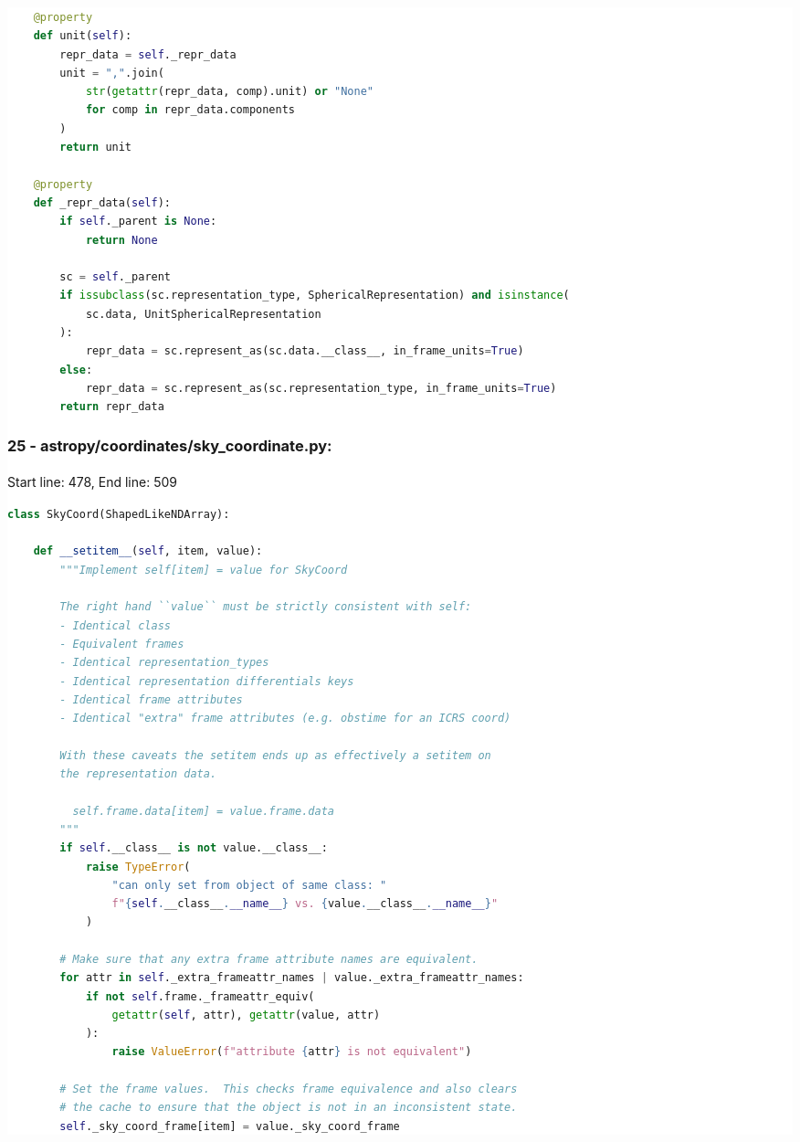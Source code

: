 ```python
    @property
    def unit(self):
        repr_data = self._repr_data
        unit = ",".join(
            str(getattr(repr_data, comp).unit) or "None"
            for comp in repr_data.components
        )
        return unit

    @property
    def _repr_data(self):
        if self._parent is None:
            return None

        sc = self._parent
        if issubclass(sc.representation_type, SphericalRepresentation) and isinstance(
            sc.data, UnitSphericalRepresentation
        ):
            repr_data = sc.represent_as(sc.data.__class__, in_frame_units=True)
        else:
            repr_data = sc.represent_as(sc.representation_type, in_frame_units=True)
        return repr_data
```
### 25 - astropy/coordinates/sky_coordinate.py:

Start line: 478, End line: 509

```python
class SkyCoord(ShapedLikeNDArray):

    def __setitem__(self, item, value):
        """Implement self[item] = value for SkyCoord

        The right hand ``value`` must be strictly consistent with self:
        - Identical class
        - Equivalent frames
        - Identical representation_types
        - Identical representation differentials keys
        - Identical frame attributes
        - Identical "extra" frame attributes (e.g. obstime for an ICRS coord)

        With these caveats the setitem ends up as effectively a setitem on
        the representation data.

          self.frame.data[item] = value.frame.data
        """
        if self.__class__ is not value.__class__:
            raise TypeError(
                "can only set from object of same class: "
                f"{self.__class__.__name__} vs. {value.__class__.__name__}"
            )

        # Make sure that any extra frame attribute names are equivalent.
        for attr in self._extra_frameattr_names | value._extra_frameattr_names:
            if not self.frame._frameattr_equiv(
                getattr(self, attr), getattr(value, attr)
            ):
                raise ValueError(f"attribute {attr} is not equivalent")

        # Set the frame values.  This checks frame equivalence and also clears
        # the cache to ensure that the object is not in an inconsistent state.
        self._sky_coord_frame[item] = value._sky_coord_frame
```